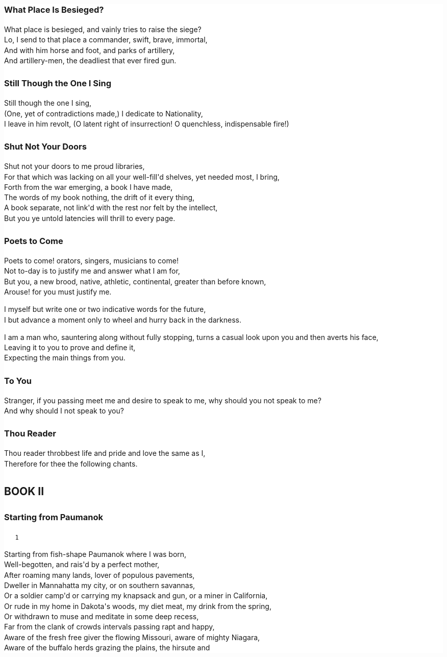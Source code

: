 ### What Place Is Besieged? ###
What place is besieged, and vainly tries to raise the siege?  
Lo, I send to that place a commander, swift, brave, immortal,  
And with him horse and foot, and parks of artillery,  
And artillery-men, the deadliest that ever fired gun.

### Still Though the One I Sing ###
Still though the one I sing,  
(One, yet of contradictions made,) I dedicate to Nationality,  
I leave in him revolt, (O latent right of insurrection! O
      quenchless, indispensable fire!)

### Shut Not Your Doors ###
Shut not your doors to me proud libraries,  
For that which was lacking on all your well-fill'd shelves, yet
      needed most, I bring,  
Forth from the war emerging, a book I have made,  
The words of my book nothing, the drift of it every thing,  
A book separate, not link'd with the rest nor felt by the intellect,  
But you ye untold latencies will thrill to every page.

### Poets to Come ###
Poets to come! orators, singers, musicians to come!  
Not to-day is to justify me and answer what I am for,  
But you, a new brood, native, athletic, continental, greater than
      before known,  
Arouse! for you must justify me.

I myself but write one or two indicative words for the future,  
I but advance a moment only to wheel and hurry back in the darkness.

I am a man who, sauntering along without fully stopping, turns a
      casual look upon you and then averts his face,  
Leaving it to you to prove and define it,  
Expecting the main things from you.

### To You ###
Stranger, if you passing meet me and desire to speak to me, why
      should you not speak to me?  
And why should I not speak to you?

### Thou Reader ###
Thou reader throbbest life and pride and love the same as I,  
Therefore for thee the following chants.

## BOOK II ##
### Starting from Paumanok ###
       1  
Starting from fish-shape Paumanok where I was born,  
Well-begotten, and rais'd by a perfect mother,  
After roaming many lands, lover of populous pavements,  
Dweller in Mannahatta my city, or on southern savannas,  
Or a soldier camp'd or carrying my knapsack and gun, or a miner
      in California,  
Or rude in my home in Dakota's woods, my diet meat, my drink from
      the spring,  
Or withdrawn to muse and meditate in some deep recess,  
Far from the clank of crowds intervals passing rapt and happy,  
Aware of the fresh free giver the flowing Missouri, aware of
      mighty Niagara,  
Aware of the buffalo herds grazing the plains, the hirsute and